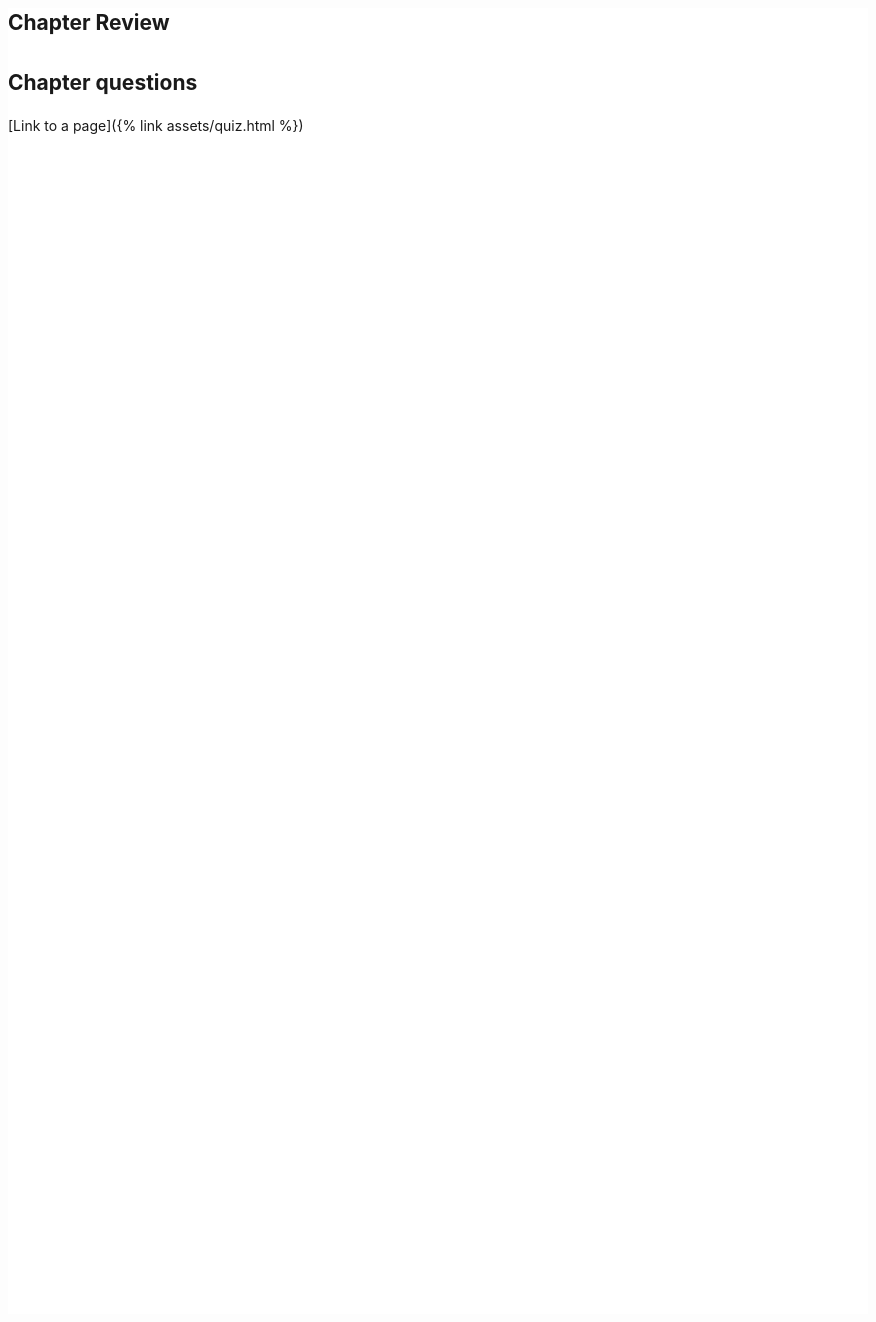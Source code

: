 
## Chapter Review


## Chapter questions

<p id="myParagraph">[Link to a page]({% link assets/quiz.html %})</p>



<div style="display: flex; flex-direction: column; height: 60vh;">
  <iframe src="/assets/quiz.html?json=/assets/part5chapter32.json" style="flex: 1;"></iframe>
</div>
